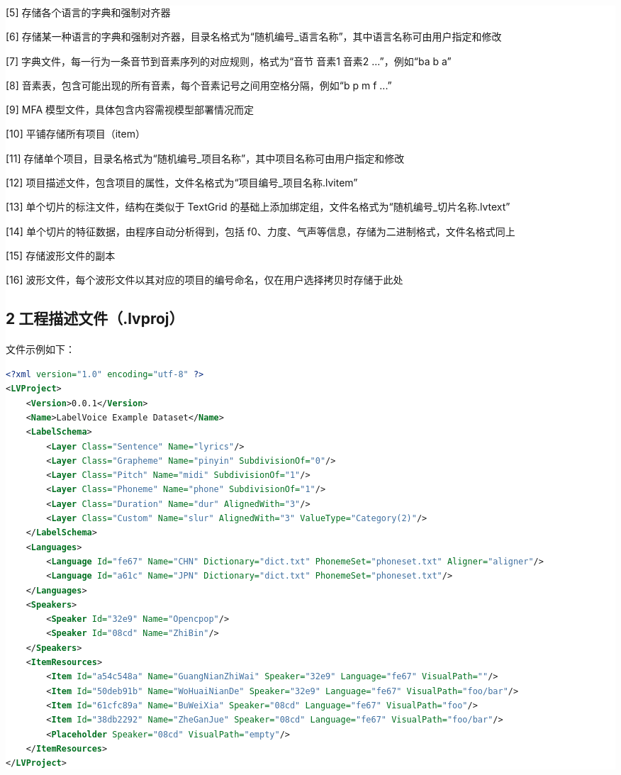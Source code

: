 [5] 存储各个语言的字典和强制对齐器

[6] 存储某一种语言的字典和强制对齐器，目录名格式为“随机编号_语言名称”，其中语言名称可由用户指定和修改

[7] 字典文件，每一行为一条音节到音素序列的对应规则，格式为“音节	音素1 音素2 ...”，例如“ba	b a”

[8] 音素表，包含可能出现的所有音素，每个音素记号之间用空格分隔，例如“b p m f ...”

[9] MFA 模型文件，具体包含内容需视模型部署情况而定

[10] 平铺存储所有项目（item）

[11] 存储单个项目，目录名格式为“随机编号_项目名称”，其中项目名称可由用户指定和修改

[12] 项目描述文件，包含项目的属性，文件名格式为“项目编号_项目名称.lvitem”

[13] 单个切片的标注文件，结构在类似于 TextGrid 的基础上添加绑定组，文件名格式为“随机编号_切片名称.lvtext”

[14] 单个切片的特征数据，由程序自动分析得到，包括 f0、力度、气声等信息，存储为二进制格式，文件名格式同上

[15] 存储波形文件的副本

[16] 波形文件，每个波形文件以其对应的项目的编号命名，仅在用户选择拷贝时存储于此处

## 2 工程描述文件（.lvproj）

文件示例如下：

```xml
<?xml version="1.0" encoding="utf-8" ?>
<LVProject>
    <Version>0.0.1</Version>
    <Name>LabelVoice Example Dataset</Name>
    <LabelSchema>
        <Layer Class="Sentence" Name="lyrics"/>
        <Layer Class="Grapheme" Name="pinyin" SubdivisionOf="0"/>
        <Layer Class="Pitch" Name="midi" SubdivisionOf="1"/>
        <Layer Class="Phoneme" Name="phone" SubdivisionOf="1"/>   
        <Layer Class="Duration" Name="dur" AlignedWith="3"/>
        <Layer Class="Custom" Name="slur" AlignedWith="3" ValueType="Category(2)"/>
    </LabelSchema>
    <Languages>
        <Language Id="fe67" Name="CHN" Dictionary="dict.txt" PhonemeSet="phoneset.txt" Aligner="aligner"/>
        <Language Id="a61c" Name="JPN" Dictionary="dict.txt" PhonemeSet="phoneset.txt"/>
    </Languages>
    <Speakers>
        <Speaker Id="32e9" Name="Opencpop"/>
        <Speaker Id="08cd" Name="ZhiBin"/>
    </Speakers>
    <ItemResources>
        <Item Id="a54c548a" Name="GuangNianZhiWai" Speaker="32e9" Language="fe67" VisualPath=""/>
        <Item Id="50deb91b" Name="WoHuaiNianDe" Speaker="32e9" Language="fe67" VisualPath="foo/bar"/>
        <Item Id="61cfc89a" Name="BuWeiXia" Speaker="08cd" Language="fe67" VisualPath="foo"/>
        <Item Id="38db2292" Name="ZheGanJue" Speaker="08cd" Language="fe67" VisualPath="foo/bar"/>
        <Placeholder Speaker="08cd" VisualPath="empty"/>
    </ItemResources>
</LVProject>
```
